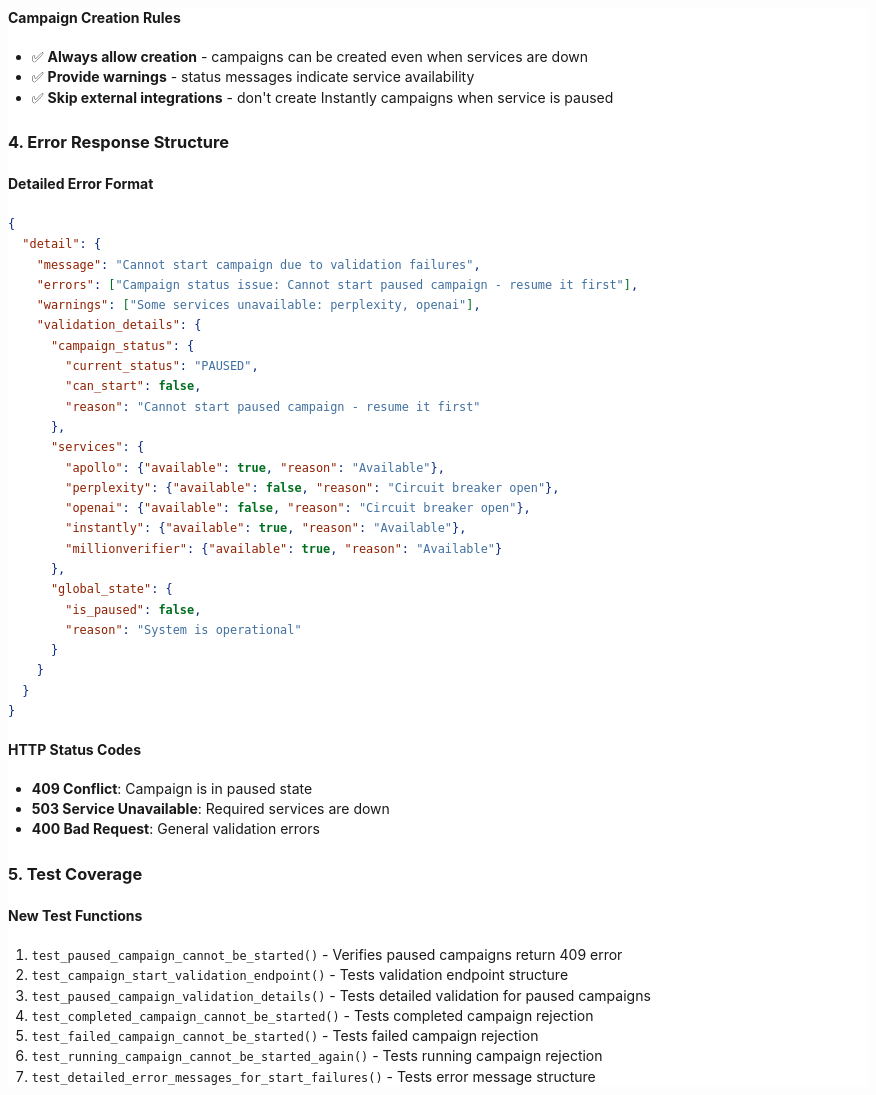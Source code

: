 #### Campaign Creation Rules
- ✅ **Always allow creation** - campaigns can be created even when services are down
- ✅ **Provide warnings** - status messages indicate service availability
- ✅ **Skip external integrations** - don't create Instantly campaigns when service is paused

### 4. Error Response Structure

#### Detailed Error Format
```json
{
  "detail": {
    "message": "Cannot start campaign due to validation failures",
    "errors": ["Campaign status issue: Cannot start paused campaign - resume it first"],
    "warnings": ["Some services unavailable: perplexity, openai"],
    "validation_details": {
      "campaign_status": {
        "current_status": "PAUSED",
        "can_start": false,
        "reason": "Cannot start paused campaign - resume it first"
      },
      "services": {
        "apollo": {"available": true, "reason": "Available"},
        "perplexity": {"available": false, "reason": "Circuit breaker open"},
        "openai": {"available": false, "reason": "Circuit breaker open"},
        "instantly": {"available": true, "reason": "Available"},
        "millionverifier": {"available": true, "reason": "Available"}
      },
      "global_state": {
        "is_paused": false,
        "reason": "System is operational"
      }
    }
  }
}
```

#### HTTP Status Codes
- **409 Conflict**: Campaign is in paused state
- **503 Service Unavailable**: Required services are down
- **400 Bad Request**: General validation errors

### 5. Test Coverage

#### New Test Functions
1. `test_paused_campaign_cannot_be_started()` - Verifies paused campaigns return 409 error
2. `test_campaign_start_validation_endpoint()` - Tests validation endpoint structure
3. `test_paused_campaign_validation_details()` - Tests detailed validation for paused campaigns
4. `test_completed_campaign_cannot_be_started()` - Tests completed campaign rejection
5. `test_failed_campaign_cannot_be_started()` - Tests failed campaign rejection
6. `test_running_campaign_cannot_be_started_again()` - Tests running campaign rejection
7. `test_detailed_error_messages_for_start_failures()` - Tests error message structure
